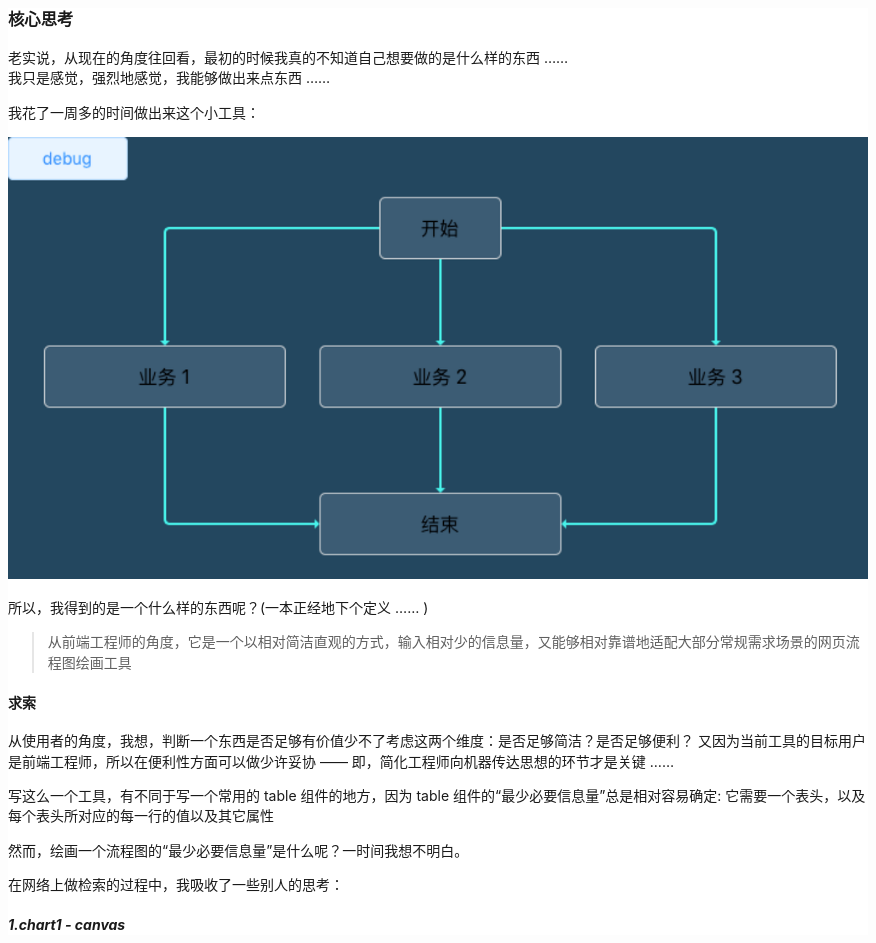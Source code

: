 
### 核心思考

老实说，从现在的角度往回看，最初的时候我真的不知道自己想要做的是什么样的东西 ……  
我只是感觉，强烈地感觉，我能够做出来点东西 ……  

我花了一周多的时间做出来这个小工具：

![demo1](./demo1.png)

所以，我得到的是一个什么样的东西呢？(一本正经地下个定义 …… )

> 从前端工程师的角度，它是一个以相对简洁直观的方式，输入相对少的信息量，又能够相对靠谱地适配大部分常规需求场景的网页流程图绘画工具

#### 求索

从使用者的角度，我想，判断一个东西是否足够有价值少不了考虑这两个维度：是否足够简洁？是否足够便利？
又因为当前工具的目标用户是前端工程师，所以在便利性方面可以做少许妥协 —— 即，简化工程师向机器传达思想的环节才是关键 ……  

写这么一个工具，有不同于写一个常用的 table 组件的地方，因为 table 组件的“最少必要信息量”总是相对容易确定: 它需要一个表头，以及每个表头所对应的每一行的值以及其它属性

然而，绘画一个流程图的“最少必要信息量”是什么呢？一时间我想不明白。

在网络上做检索的过程中，我吸收了一些别人的思考：

##### 1.chart1 - canvas
